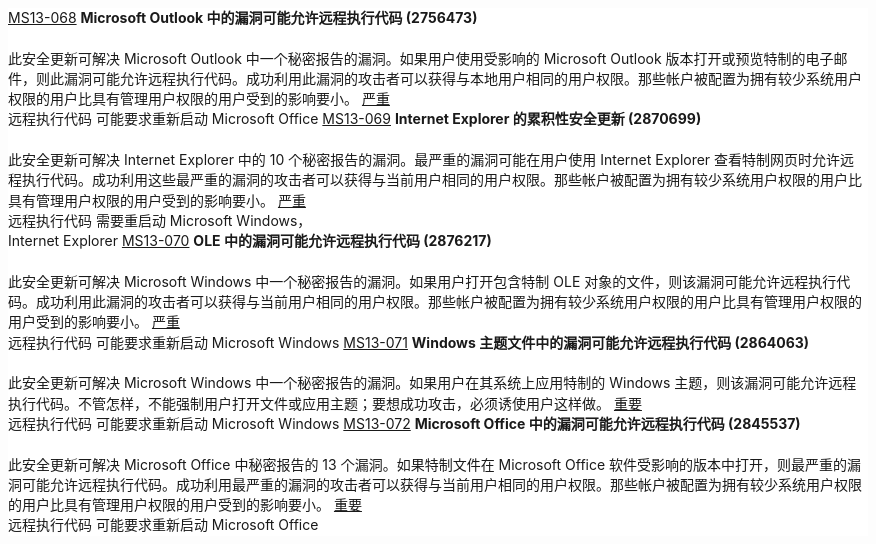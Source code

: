<td style="border:1px solid black;"><a href="http://go.microsoft.com/fwlink/?linkid=307055">MS13-068</a></td>
<td style="border:1px solid black;"><strong>Microsoft Outlook 中的漏洞可能允许远程执行代码 (2756473)<br />
<br />
</strong>此安全更新可解决 Microsoft Outlook 中一个秘密报告的漏洞。如果用户使用受影响的 Microsoft Outlook 版本打开或预览特制的电子邮件，则此漏洞可能允许远程执行代码。成功利用此漏洞的攻击者可以获得与本地用户相同的用户权限。那些帐户被配置为拥有较少系统用户权限的用户比具有管理用户权限的用户受到的影响要小。</td>
<td style="border:1px solid black;"><a href="http://go.microsoft.com/fwlink/?linkid=21140">严重</a><br />
远程执行代码</td>
<td style="border:1px solid black;">可能要求重新启动</td>
<td style="border:1px solid black;">Microsoft Office</td>
</tr>  
<tr class="odd">
<td style="border:1px solid black;"><a href="http://go.microsoft.com/fwlink/?linkid=320631">MS13-069</a></td>
<td style="border:1px solid black;"><strong>Internet Explorer 的累积性安全更新 (2870699)</strong><br />
<br />
此安全更新可解决 Internet Explorer 中的 10 个秘密报告的漏洞。最严重的漏洞可能在用户使用 Internet Explorer 查看特制网页时允许远程执行代码。成功利用这些最严重的漏洞的攻击者可以获得与当前用户相同的用户权限。那些帐户被配置为拥有较少系统用户权限的用户比具有管理用户权限的用户受到的影响要小。</td>
<td style="border:1px solid black;"><a href="http://go.microsoft.com/fwlink/?linkid=21140">严重</a><br />
远程执行代码</td>
<td style="border:1px solid black;">需要重启动</td>
<td style="border:1px solid black;">Microsoft Windows，<br />
Internet Explorer</td>
</tr>
<tr class="even">
<td style="border:1px solid black;"><a href="http://go.microsoft.com/fwlink/?linkid=320629">MS13-070</a></td>
<td style="border:1px solid black;"><strong>OLE 中的漏洞可能允许远程执行代码 (2876217)</strong><br />
<br />
此安全更新可解决 Microsoft Windows 中一个秘密报告的漏洞。如果用户打开包含特制 OLE 对象的文件，则该漏洞可能允许远程执行代码。成功利用此漏洞的攻击者可以获得与当前用户相同的用户权限。那些帐户被配置为拥有较少系统用户权限的用户比具有管理用户权限的用户受到的影响要小。</td>
<td style="border:1px solid black;"><a href="http://go.microsoft.com/fwlink/?linkid=21140">严重</a><br />
远程执行代码</td>
<td style="border:1px solid black;">可能要求重新启动</td>
<td style="border:1px solid black;">Microsoft Windows</td>
</tr>  
<tr class="odd">
<td style="border:1px solid black;"><a href="http://go.microsoft.com/fwlink/?linkid=314046">MS13-071</a></td>
<td style="border:1px solid black;"><strong>Windows 主题文件中的漏洞可能允许远程执行代码 (2864063)<br />
</strong><br />
此安全更新可解决 Microsoft Windows 中一个秘密报告的漏洞。如果用户在其系统上应用特制的 Windows 主题，则该漏洞可能允许远程执行代码。不管怎样，不能强制用户打开文件或应用主题；要想成功攻击，必须诱使用户这样做。</td>
<td style="border:1px solid black;"><a href="http://go.microsoft.com/fwlink/?linkid=21140">重要</a><br />
远程执行代码</td>
<td style="border:1px solid black;">可能要求重新启动</td>
<td style="border:1px solid black;">Microsoft Windows</td>
</tr>  
<tr class="even">
<td style="border:1px solid black;"><a href="http://go.microsoft.com/fwlink/?linkid=299217">MS13-072</a></td>
<td style="border:1px solid black;"><strong>Microsoft Office 中的漏洞可能允许远程执行代码 (2845537)<br />
</strong><br />
此安全更新可解决 <strong></strong>Microsoft Office 中秘密报告的 13 个漏洞。如果特制文件在 Microsoft Office 软件受影响的版本中打开，则最严重的漏洞可能允许远程执行代码。成功利用最严重的漏洞的攻击者可以获得与当前用户相同的用户权限。那些帐户被配置为拥有较少系统用户权限的用户比具有管理用户权限的用户受到的影响要小。</td>
<td style="border:1px solid black;"><a href="http://go.microsoft.com/fwlink/?linkid=21140">重要</a><br />
远程执行代码</td>
<td style="border:1px solid black;">可能要求重新启动</td>
<td style="border:1px solid black;">Microsoft Office</td>